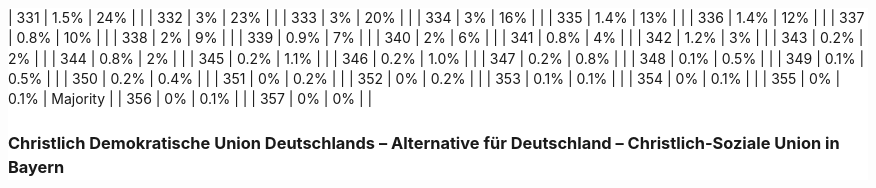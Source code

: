 | 331 | 1.5% | 24% |  |
| 332 | 3% | 23% |  |
| 333 | 3% | 20% |  |
| 334 | 3% | 16% |  |
| 335 | 1.4% | 13% |  |
| 336 | 1.4% | 12% |  |
| 337 | 0.8% | 10% |  |
| 338 | 2% | 9% |  |
| 339 | 0.9% | 7% |  |
| 340 | 2% | 6% |  |
| 341 | 0.8% | 4% |  |
| 342 | 1.2% | 3% |  |
| 343 | 0.2% | 2% |  |
| 344 | 0.8% | 2% |  |
| 345 | 0.2% | 1.1% |  |
| 346 | 0.2% | 1.0% |  |
| 347 | 0.2% | 0.8% |  |
| 348 | 0.1% | 0.5% |  |
| 349 | 0.1% | 0.5% |  |
| 350 | 0.2% | 0.4% |  |
| 351 | 0% | 0.2% |  |
| 352 | 0% | 0.2% |  |
| 353 | 0.1% | 0.1% |  |
| 354 | 0% | 0.1% |  |
| 355 | 0% | 0.1% | Majority |
| 356 | 0% | 0.1% |  |
| 357 | 0% | 0% |  |

### Christlich Demokratische Union Deutschlands – Alternative für Deutschland – Christlich-Soziale Union in Bayern
